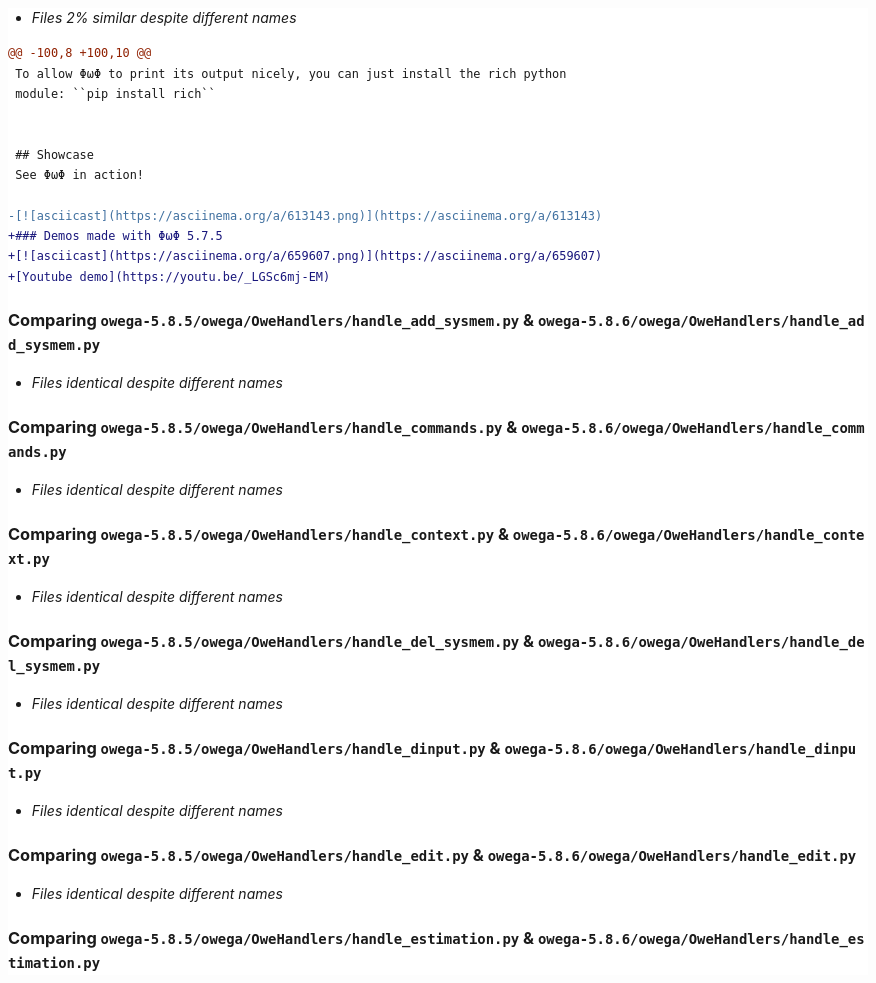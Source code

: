  * *Files 2% similar despite different names*

```diff
@@ -100,8 +100,10 @@
 To allow ΦωΦ to print its output nicely, you can just install the rich python
 module: ``pip install rich``
 
 
 ## Showcase
 See ΦωΦ in action!
 
-[![asciicast](https://asciinema.org/a/613143.png)](https://asciinema.org/a/613143)
+### Demos made with ΦωΦ 5.7.5
+[![asciicast](https://asciinema.org/a/659607.png)](https://asciinema.org/a/659607)
+[Youtube demo](https://youtu.be/_LGSc6mj-EM)
```

### Comparing `owega-5.8.5/owega/OweHandlers/handle_add_sysmem.py` & `owega-5.8.6/owega/OweHandlers/handle_add_sysmem.py`

 * *Files identical despite different names*

### Comparing `owega-5.8.5/owega/OweHandlers/handle_commands.py` & `owega-5.8.6/owega/OweHandlers/handle_commands.py`

 * *Files identical despite different names*

### Comparing `owega-5.8.5/owega/OweHandlers/handle_context.py` & `owega-5.8.6/owega/OweHandlers/handle_context.py`

 * *Files identical despite different names*

### Comparing `owega-5.8.5/owega/OweHandlers/handle_del_sysmem.py` & `owega-5.8.6/owega/OweHandlers/handle_del_sysmem.py`

 * *Files identical despite different names*

### Comparing `owega-5.8.5/owega/OweHandlers/handle_dinput.py` & `owega-5.8.6/owega/OweHandlers/handle_dinput.py`

 * *Files identical despite different names*

### Comparing `owega-5.8.5/owega/OweHandlers/handle_edit.py` & `owega-5.8.6/owega/OweHandlers/handle_edit.py`

 * *Files identical despite different names*

### Comparing `owega-5.8.5/owega/OweHandlers/handle_estimation.py` & `owega-5.8.6/owega/OweHandlers/handle_estimation.py`
